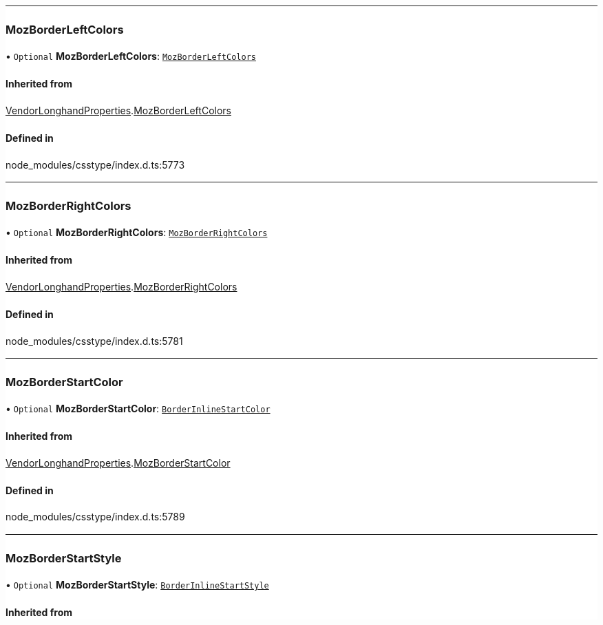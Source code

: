 ___

### MozBorderLeftColors

• `Optional` **MozBorderLeftColors**: [`MozBorderLeftColors`](../wiki/%3Cinternal%3E#mozborderleftcolors)

#### Inherited from

[VendorLonghandProperties](../wiki/%3Cinternal%3E.VendorLonghandProperties).[MozBorderLeftColors](../wiki/%3Cinternal%3E.VendorLonghandProperties#mozborderleftcolors)

#### Defined in

node_modules/csstype/index.d.ts:5773

___

### MozBorderRightColors

• `Optional` **MozBorderRightColors**: [`MozBorderRightColors`](../wiki/%3Cinternal%3E#mozborderrightcolors)

#### Inherited from

[VendorLonghandProperties](../wiki/%3Cinternal%3E.VendorLonghandProperties).[MozBorderRightColors](../wiki/%3Cinternal%3E.VendorLonghandProperties#mozborderrightcolors)

#### Defined in

node_modules/csstype/index.d.ts:5781

___

### MozBorderStartColor

• `Optional` **MozBorderStartColor**: [`BorderInlineStartColor`](../wiki/%3Cinternal%3E#borderinlinestartcolor)

#### Inherited from

[VendorLonghandProperties](../wiki/%3Cinternal%3E.VendorLonghandProperties).[MozBorderStartColor](../wiki/%3Cinternal%3E.VendorLonghandProperties#mozborderstartcolor)

#### Defined in

node_modules/csstype/index.d.ts:5789

___

### MozBorderStartStyle

• `Optional` **MozBorderStartStyle**: [`BorderInlineStartStyle`](../wiki/%3Cinternal%3E#borderinlinestartstyle)

#### Inherited from
